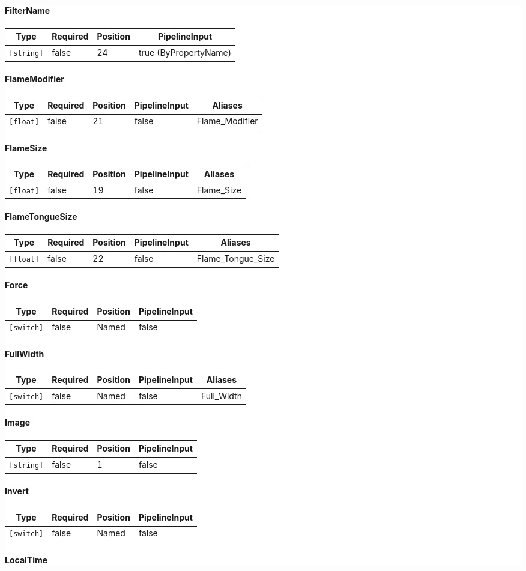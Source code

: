 #### **FilterName**

|Type      |Required|Position|PipelineInput        |
|----------|--------|--------|---------------------|
|`[string]`|false   |24      |true (ByPropertyName)|

#### **FlameModifier**

|Type     |Required|Position|PipelineInput|Aliases       |
|---------|--------|--------|-------------|--------------|
|`[float]`|false   |21      |false        |Flame_Modifier|

#### **FlameSize**

|Type     |Required|Position|PipelineInput|Aliases   |
|---------|--------|--------|-------------|----------|
|`[float]`|false   |19      |false        |Flame_Size|

#### **FlameTongueSize**

|Type     |Required|Position|PipelineInput|Aliases          |
|---------|--------|--------|-------------|-----------------|
|`[float]`|false   |22      |false        |Flame_Tongue_Size|

#### **Force**

|Type      |Required|Position|PipelineInput|
|----------|--------|--------|-------------|
|`[switch]`|false   |Named   |false        |

#### **FullWidth**

|Type      |Required|Position|PipelineInput|Aliases   |
|----------|--------|--------|-------------|----------|
|`[switch]`|false   |Named   |false        |Full_Width|

#### **Image**

|Type      |Required|Position|PipelineInput|
|----------|--------|--------|-------------|
|`[string]`|false   |1       |false        |

#### **Invert**

|Type      |Required|Position|PipelineInput|
|----------|--------|--------|-------------|
|`[switch]`|false   |Named   |false        |

#### **LocalTime**
